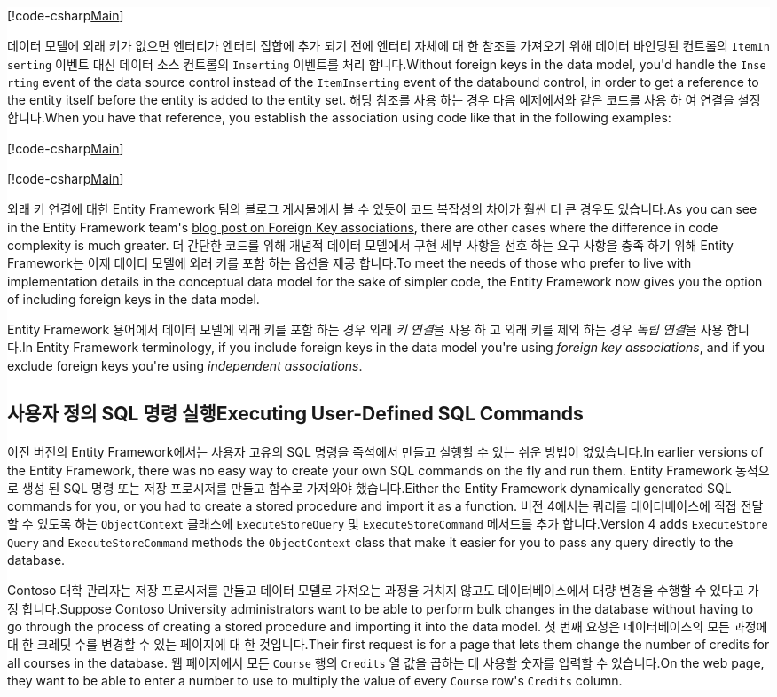 [!code-csharp[Main](what-s-new-in-the-entity-framework-4/samples/sample1.cs)]

<span data-ttu-id="d428d-128">데이터 모델에 외래 키가 없으면 엔터티가 엔터티 집합에 추가 되기 전에 엔터티 자체에 대 한 참조를 가져오기 위해 데이터 바인딩된 컨트롤의 `ItemInserting` 이벤트 대신 데이터 소스 컨트롤의 `Inserting` 이벤트를 처리 합니다.</span><span class="sxs-lookup"><span data-stu-id="d428d-128">Without foreign keys in the data model, you'd handle the `Inserting` event of the data source control instead of the `ItemInserting` event of the databound control, in order to get a reference to the entity itself before the entity is added to the entity set.</span></span> <span data-ttu-id="d428d-129">해당 참조를 사용 하는 경우 다음 예제에서와 같은 코드를 사용 하 여 연결을 설정 합니다.</span><span class="sxs-lookup"><span data-stu-id="d428d-129">When you have that reference, you establish the association using code like that in the following examples:</span></span>

[!code-csharp[Main](what-s-new-in-the-entity-framework-4/samples/sample2.cs)]

[!code-csharp[Main](what-s-new-in-the-entity-framework-4/samples/sample3.cs)]

<span data-ttu-id="d428d-130">[외래 키 연결에 대](https://blogs.msdn.com/b/efdesign/archive/2009/03/16/foreign-keys-in-the-entity-framework.aspx)한 Entity Framework 팀의 블로그 게시물에서 볼 수 있듯이 코드 복잡성의 차이가 훨씬 더 큰 경우도 있습니다.</span><span class="sxs-lookup"><span data-stu-id="d428d-130">As you can see in the Entity Framework team's [blog post on Foreign Key associations](https://blogs.msdn.com/b/efdesign/archive/2009/03/16/foreign-keys-in-the-entity-framework.aspx), there are other cases where the difference in code complexity is much greater.</span></span> <span data-ttu-id="d428d-131">더 간단한 코드를 위해 개념적 데이터 모델에서 구현 세부 사항을 선호 하는 요구 사항을 충족 하기 위해 Entity Framework는 이제 데이터 모델에 외래 키를 포함 하는 옵션을 제공 합니다.</span><span class="sxs-lookup"><span data-stu-id="d428d-131">To meet the needs of those who prefer to live with implementation details in the conceptual data model for the sake of simpler code, the Entity Framework now gives you the option of including foreign keys in the data model.</span></span>

<span data-ttu-id="d428d-132">Entity Framework 용어에서 데이터 모델에 외래 키를 포함 하는 경우 외래 *키 연결*을 사용 하 고 외래 키를 제외 하는 경우 *독립 연결*을 사용 합니다.</span><span class="sxs-lookup"><span data-stu-id="d428d-132">In Entity Framework terminology, if you include foreign keys in the data model you're using *foreign key associations*, and if you exclude foreign keys you're using *independent associations*.</span></span>

## <a name="executing-user-defined-sql-commands"></a><span data-ttu-id="d428d-133">사용자 정의 SQL 명령 실행</span><span class="sxs-lookup"><span data-stu-id="d428d-133">Executing User-Defined SQL Commands</span></span>

<span data-ttu-id="d428d-134">이전 버전의 Entity Framework에서는 사용자 고유의 SQL 명령을 즉석에서 만들고 실행할 수 있는 쉬운 방법이 없었습니다.</span><span class="sxs-lookup"><span data-stu-id="d428d-134">In earlier versions of the Entity Framework, there was no easy way to create your own SQL commands on the fly and run them.</span></span> <span data-ttu-id="d428d-135">Entity Framework 동적으로 생성 된 SQL 명령 또는 저장 프로시저를 만들고 함수로 가져와야 했습니다.</span><span class="sxs-lookup"><span data-stu-id="d428d-135">Either the Entity Framework dynamically generated SQL commands for you, or you had to create a stored procedure and import it as a function.</span></span> <span data-ttu-id="d428d-136">버전 4에서는 쿼리를 데이터베이스에 직접 전달할 수 있도록 하는 `ObjectContext` 클래스에 `ExecuteStoreQuery` 및 `ExecuteStoreCommand` 메서드를 추가 합니다.</span><span class="sxs-lookup"><span data-stu-id="d428d-136">Version 4 adds `ExecuteStoreQuery` and `ExecuteStoreCommand` methods the `ObjectContext` class that make it easier for you to pass any query directly to the database.</span></span>

<span data-ttu-id="d428d-137">Contoso 대학 관리자는 저장 프로시저를 만들고 데이터 모델로 가져오는 과정을 거치지 않고도 데이터베이스에서 대량 변경을 수행할 수 있다고 가정 합니다.</span><span class="sxs-lookup"><span data-stu-id="d428d-137">Suppose Contoso University administrators want to be able to perform bulk changes in the database without having to go through the process of creating a stored procedure and importing it into the data model.</span></span> <span data-ttu-id="d428d-138">첫 번째 요청은 데이터베이스의 모든 과정에 대 한 크레딧 수를 변경할 수 있는 페이지에 대 한 것입니다.</span><span class="sxs-lookup"><span data-stu-id="d428d-138">Their first request is for a page that lets them change the number of credits for all courses in the database.</span></span> <span data-ttu-id="d428d-139">웹 페이지에서 모든 `Course` 행의 `Credits` 열 값을 곱하는 데 사용할 숫자를 입력할 수 있습니다.</span><span class="sxs-lookup"><span data-stu-id="d428d-139">On the web page, they want to be able to enter a number to use to multiply the value of every `Course` row's `Credits` column.</span></span>
